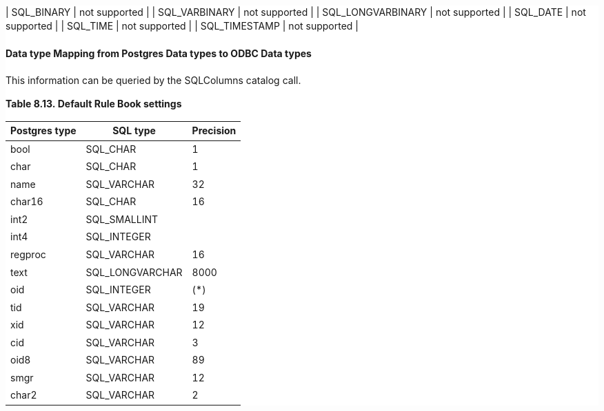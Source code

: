 | SQL_BINARY        | not supported |
| SQL_VARBINARY     | not supported |
| SQL_LONGVARBINARY | not supported |
| SQL_DATE          | not supported |
| SQL_TIME          | not supported |
| SQL_TIMESTAMP     | not supported |

</div>

</div>

  

</div>

<div id="mt_pgpdtmapo" class="section">

<div class="titlepage">

<div>

<div>

#### Data type Mapping from Postgres Data types to ODBC Data types

</div>

</div>

</div>

This information can be queried by the SQLColumns catalog call.

<div id="id8787" class="decimalstyle">

**Table 8.13. Default Rule Book settings**

<div class="decimalstyle-contents">

| Postgres type | SQL type        | Precision |
|:--------------|-----------------|-----------|
| bool          | SQL_CHAR        | 1         |
| char          | SQL_CHAR        | 1         |
| name          | SQL_VARCHAR     | 32        |
| char16        | SQL_CHAR        | 16        |
| int2          | SQL_SMALLINT    |           |
| int4          | SQL_INTEGER     |           |
| regproc       | SQL_VARCHAR     | 16        |
| text          | SQL_LONGVARCHAR | 8000      |
| oid           | SQL_INTEGER     | (\*)      |
| tid           | SQL_VARCHAR     | 19        |
| xid           | SQL_VARCHAR     | 12        |
| cid           | SQL_VARCHAR     | 3         |
| oid8          | SQL_VARCHAR     | 89        |
| smgr          | SQL_VARCHAR     | 12        |
| char2         | SQL_VARCHAR     | 2         |